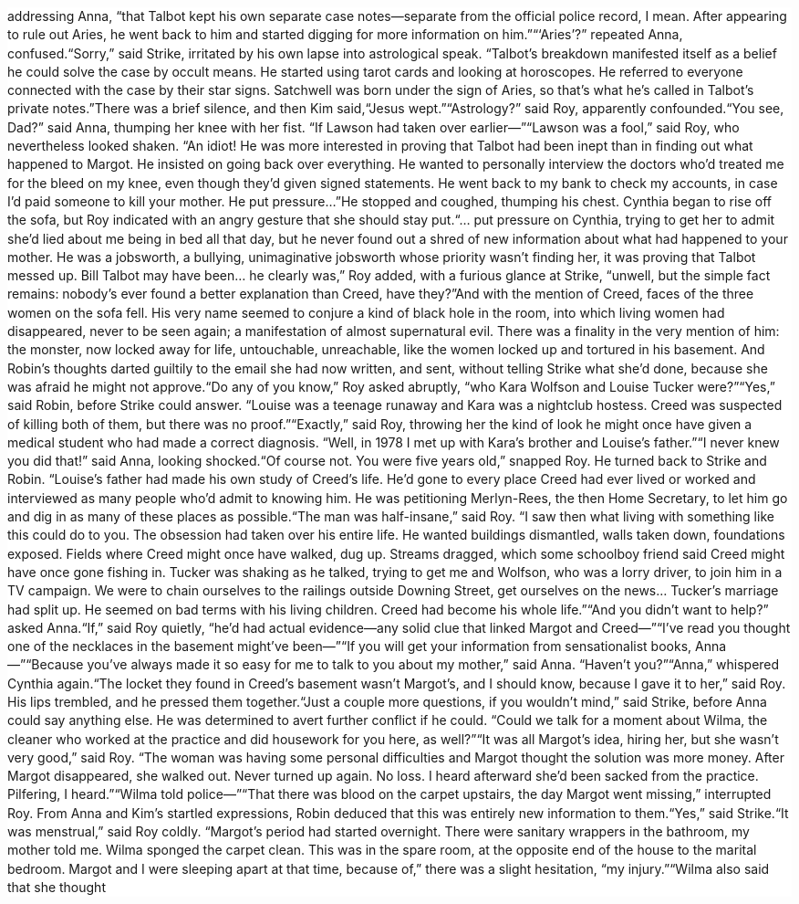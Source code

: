 addressing Anna, “that Talbot kept his own separate case notes—separate from the official police record, I mean. After appearing to rule out Aries, he went back to him and started digging for more information on him.”“‘Aries’?” repeated Anna, confused.“Sorry,” said Strike, irritated by his own lapse into astrological speak. “Talbot’s breakdown manifested itself as a belief he could solve the case by occult means. He started using tarot cards and looking at horoscopes. He referred to everyone connected with the case by their star signs. Satchwell was born under the sign of Aries, so that’s what he’s called in Talbot’s private notes.”There was a brief silence, and then Kim said,“Jesus wept.”“Astrology?” said Roy, apparently confounded.“You see, Dad?” said Anna, thumping her knee with her fist. “If Lawson had taken over earlier—”“Lawson was a fool,” said Roy, who nevertheless looked shaken. “An idiot! He was more interested in proving that Talbot had been inept than in finding out what happened to Margot. He insisted on going back over everything. He wanted to personally interview the doctors who’d treated me for the bleed on my knee, even though they’d given signed statements. He went back to my bank to check my accounts, in case I’d paid someone to kill your mother. He put pressure…”He stopped and coughed, thumping his chest. Cynthia began to rise off the sofa, but Roy indicated with an angry gesture that she should stay put.“… put pressure on Cynthia, trying to get her to admit she’d lied about me being in bed all that day, but he never found out a shred of new information about what had happened to your mother. He was a jobsworth, a bullying, unimaginative jobsworth whose priority wasn’t finding her, it was proving that Talbot messed up. Bill Talbot may have been… he clearly was,” Roy added, with a furious glance at Strike, “unwell, but the simple fact remains: nobody’s ever found a better explanation than Creed, have they?”And with the mention of Creed, faces of the three women on the sofa fell. His very name seemed to conjure a kind of black hole in the room, into which living women had disappeared, never to be seen again; a manifestation of almost supernatural evil. There was a finality in the very mention of him: the monster, now locked away for life, untouchable, unreachable, like the women locked up and tortured in his basement. And Robin’s thoughts darted guiltily to the email she had now written, and sent, without telling Strike what she’d done, because she was afraid he might not approve.“Do any of you know,” Roy asked abruptly, “who Kara Wolfson and Louise Tucker were?”“Yes,” said Robin, before Strike could answer. “Louise was a teenage runaway and Kara was a nightclub hostess. Creed was suspected of killing both of them, but there was no proof.”“Exactly,” said Roy, throwing her the kind of look he might once have given a medical student who had made a correct diagnosis. “Well, in 1978 I met up with Kara’s brother and Louise’s father.”“I never knew you did that!” said Anna, looking shocked.“Of course not. You were five years old,” snapped Roy. He turned back to Strike and Robin. “Louise’s father had made his own study of Creed’s life. He’d gone to every place Creed had ever lived or worked and interviewed as many people who’d admit to knowing him. He was petitioning Merlyn-Rees, the then Home Secretary, to let him go and dig in as many of these places as possible.“The man was half-insane,” said Roy. “I saw then what living with something like this could do to you. The obsession had taken over his entire life. He wanted buildings dismantled, walls taken down, foundations exposed. Fields where Creed might once have walked, dug up. Streams dragged, which some schoolboy friend said Creed might have once gone fishing in. Tucker was shaking as he talked, trying to get me and Wolfson, who was a lorry driver, to join him in a TV campaign. We were to chain ourselves to the railings outside Downing Street, get ourselves on the news… Tucker’s marriage had split up. He seemed on bad terms with his living children. Creed had become his whole life.”“And you didn’t want to help?” asked Anna.“If,” said Roy quietly, “he’d had actual evidence—any solid clue that linked Margot and Creed—”“I’ve read you thought one of the necklaces in the basement might’ve been—”“If you will get your information from sensationalist books, Anna—”“Because you’ve always made it so easy for me to talk to you about my mother,” said Anna. “Haven’t you?”“Anna,” whispered Cynthia again.“The locket they found in Creed’s basement wasn’t Margot’s, and I should know, because I gave it to her,” said Roy. His lips trembled, and he pressed them together.“Just a couple more questions, if you wouldn’t mind,” said Strike, before Anna could say anything else. He was determined to avert further conflict if he could. “Could we talk for a moment about Wilma, the cleaner who worked at the practice and did housework for you here, as well?”“It was all Margot’s idea, hiring her, but she wasn’t very good,” said Roy. “The woman was having some personal difficulties and Margot thought the solution was more money. After Margot disappeared, she walked out. Never turned up again. No loss. I heard afterward she’d been sacked from the practice. Pilfering, I heard.”“Wilma told police—”“That there was blood on the carpet upstairs, the day Margot went missing,” interrupted Roy. From Anna and Kim’s startled expressions, Robin deduced that this was entirely new information to them.“Yes,” said Strike.“It was menstrual,” said Roy coldly. “Margot’s period had started overnight. There were sanitary wrappers in the bathroom, my mother told me. Wilma sponged the carpet clean. This was in the spare room, at the opposite end of the house to the marital bedroom. Margot and I were sleeping apart at that time, because of,” there was a slight hesitation, “my injury.”“Wilma also said that she thought